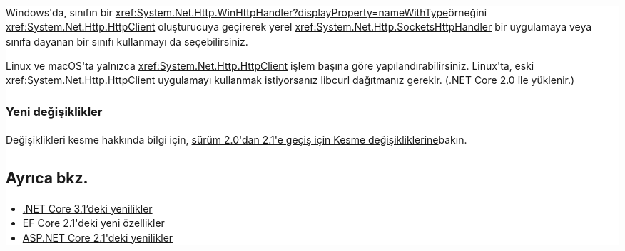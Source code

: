 Windows'da, sınıfın bir <xref:System.Net.Http.WinHttpHandler?displayProperty=nameWithType>örneğini <xref:System.Net.Http.HttpClient> oluşturucuya geçirerek yerel <xref:System.Net.Http.SocketsHttpHandler> bir uygulamaya veya sınıfa dayanan bir sınıfı kullanmayı da seçebilirsiniz.

Linux ve macOS'ta yalnızca <xref:System.Net.Http.HttpClient> işlem başına göre yapılandırabilirsiniz. Linux'ta, eski <xref:System.Net.Http.HttpClient> uygulamayı kullanmak istiyorsanız [libcurl](https://curl.haxx.se/libcurl/) dağıtmanız gerekir. (.NET Core 2.0 ile yüklenir.)

### <a name="breaking-changes"></a>Yeni değişiklikler

Değişiklikleri kesme hakkında bilgi için, [sürüm 2.0'dan 2.1'e geçiş için Kesme değişikliklerine](../compatibility/2.0-2.1.md)bakın.

## <a name="see-also"></a>Ayrıca bkz.

- [​.NET Core 3.1’deki yenilikler](dotnet-core-3-1.md)
- [EF Core 2.1'deki yeni özellikler](/ef/core/what-is-new/ef-core-2.1)
- [ASP.NET Core 2.1'deki yenilikler](/aspnet/core/aspnetcore-2.1)

